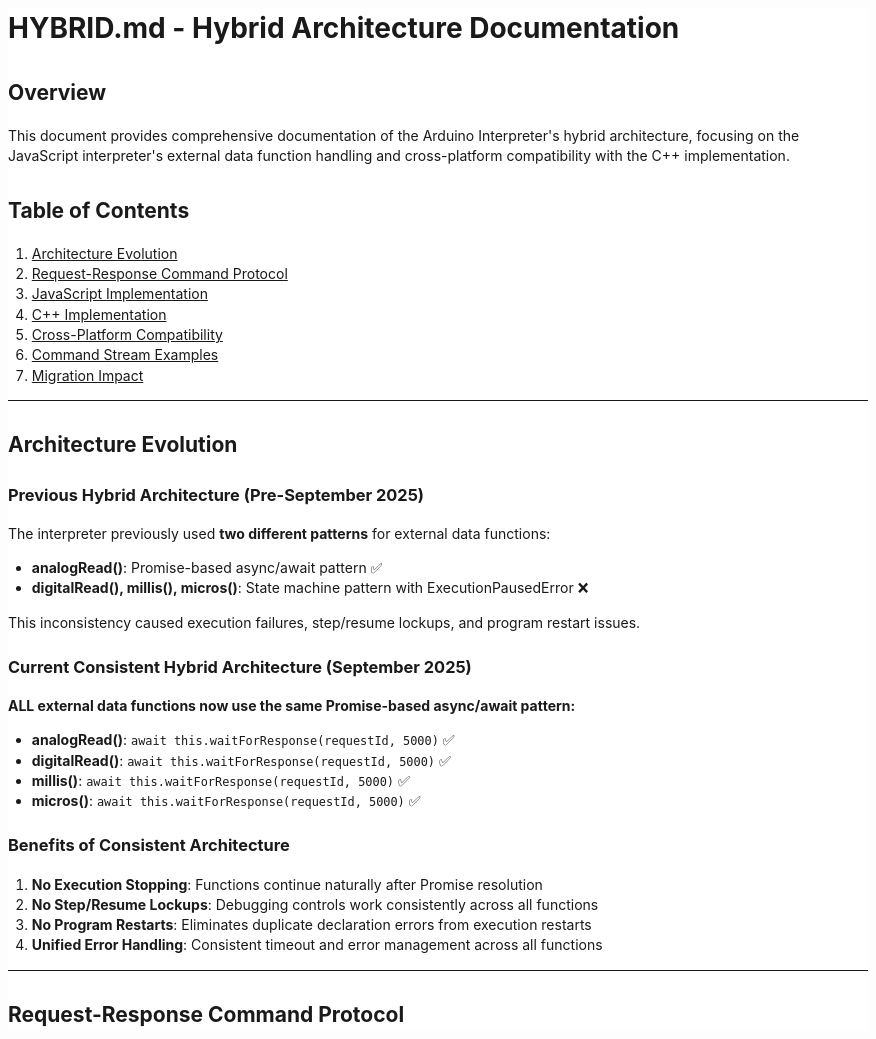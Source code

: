 # HYBRID.md - Hybrid Architecture Documentation

## Overview

This document provides comprehensive documentation of the Arduino Interpreter's hybrid architecture, focusing on the JavaScript interpreter's external data function handling and cross-platform compatibility with the C++ implementation.

## Table of Contents

1. [Architecture Evolution](#architecture-evolution)
2. [Request-Response Command Protocol](#request-response-command-protocol)
3. [JavaScript Implementation](#javascript-implementation)
4. [C++ Implementation](#c-implementation)
5. [Cross-Platform Compatibility](#cross-platform-compatibility)
6. [Command Stream Examples](#command-stream-examples)
7. [Migration Impact](#migration-impact)

---

## Architecture Evolution

### Previous Hybrid Architecture (Pre-September 2025)

The interpreter previously used **two different patterns** for external data functions:

- **analogRead()**: Promise-based async/await pattern ✅
- **digitalRead(), millis(), micros()**: State machine pattern with ExecutionPausedError ❌

This inconsistency caused execution failures, step/resume lockups, and program restart issues.

### Current Consistent Hybrid Architecture (September 2025)

**ALL external data functions now use the same Promise-based async/await pattern:**

- **analogRead()**: `await this.waitForResponse(requestId, 5000)` ✅
- **digitalRead()**: `await this.waitForResponse(requestId, 5000)` ✅  
- **millis()**: `await this.waitForResponse(requestId, 5000)` ✅
- **micros()**: `await this.waitForResponse(requestId, 5000)` ✅

### Benefits of Consistent Architecture

1. **No Execution Stopping**: Functions continue naturally after Promise resolution
2. **No Step/Resume Lockups**: Debugging controls work consistently across all functions
3. **No Program Restarts**: Eliminates duplicate declaration errors from execution restarts
4. **Unified Error Handling**: Consistent timeout and error management across all functions

---

## Request-Response Command Protocol
